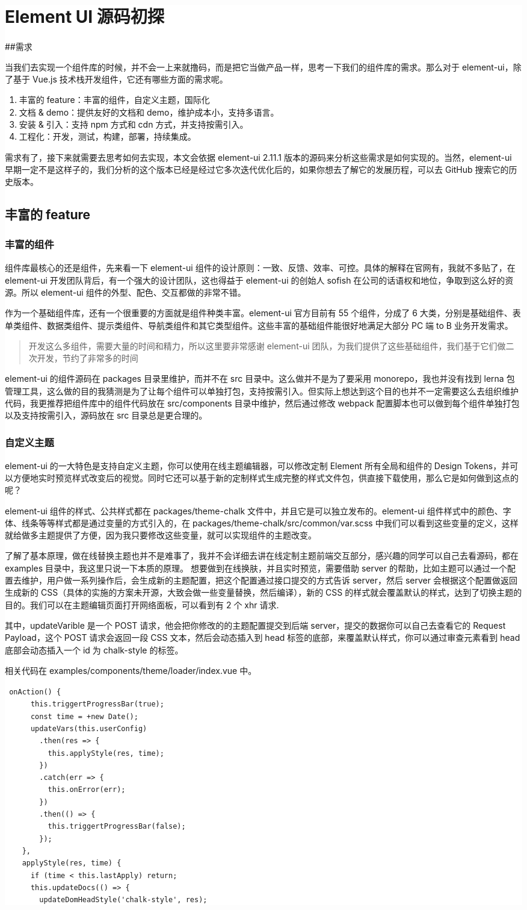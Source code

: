 # Element UI 源码初探

##需求

当我们去实现一个组件库的时候，并不会一上来就撸码，而是把它当做产品一样，思考一下我们的组件库的需求。那么对于 element-ui，除了基于 Vue.js 技术栈开发组件，它还有哪些方面的需求呢。

1. 丰富的 feature：丰富的组件，自定义主题，国际化
2. 文档 & demo：提供友好的文档和 demo，维护成本小，支持多语言。
3. 安装 & 引入：支持 npm 方式和 cdn 方式，并支持按需引入。
4. 工程化：开发，测试，构建，部署，持续集成。

需求有了，接下来就需要去思考如何去实现，本文会依据 element-ui 2.11.1 版本的源码来分析这些需求是如何实现的。当然，element-ui 早期一定不是这样子的，我们分析的这个版本已经是经过它多次迭代优化后的，如果你想去了解它的发展历程，可以去 GitHub 搜索它的历史版本。

## 丰富的 feature

### 丰富的组件

组件库最核心的还是组件，先来看一下 element-ui 组件的设计原则：一致、反馈、效率、可控。具体的解释在官网有，我就不多贴了，在 element-ui 开发团队背后，有一个强大的设计团队，这也得益于 element-ui 的创始人 sofish 在公司的话语权和地位，争取到这么好的资源。所以 element-ui 组件的外型、配色、交互都做的非常不错。

作为一个基础组件库，还有一个很重要的方面就是组件种类丰富。element-ui 官方目前有 55 个组件，分成了 6 大类，分别是基础组件、表单类组件、数据类组件、提示类组件、导航类组件和其它类型组件。这些丰富的基础组件能很好地满足大部分 PC 端 to B 业务开发需求。

>开发这么多组件，需要大量的时间和精力，所以这里要非常感谢 element-ui 团队，为我们提供了这些基础组件，我们基于它们做二次开发，节约了非常多的时间

element-ui 的组件源码在 packages 目录里维护，而并不在 src 目录中。这么做并不是为了要采用 monorepo，我也并没有找到 lerna 包管理工具，这么做的目的我猜测是为了让每个组件可以单独打包，支持按需引入。但实际上想达到这个目的也并不一定需要这么去组织维护代码，我更推荐把组件库中的组件代码放在 src/components 目录中维护，然后通过修改 webpack 配置脚本也可以做到每个组件单独打包以及支持按需引入，源码放在 src 目录总是更合理的。

### 自定义主题

element-ui 的一大特色是支持自定义主题，你可以使用在线主题编辑器，可以修改定制 Element 所有全局和组件的 Design Tokens，并可以方便地实时预览样式改变后的视觉。同时它还可以基于新的定制样式生成完整的样式文件包，供直接下载使用，那么它是如何做到这点的呢？

element-ui 组件的样式、公共样式都在 packages/theme-chalk 文件中，并且它是可以独立发布的。element-ui 组件样式中的颜色、字体、线条等等样式都是通过变量的方式引入的，在 packages/theme-chalk/src/common/var.scss 中我们可以看到这些变量的定义，这样就给做多主题提供了方便，因为我只要修改这些变量，就可以实现组件的主题改变。

了解了基本原理，做在线替换主题也并不是难事了，我并不会详细去讲在线定制主题前端交互部分，感兴趣的同学可以自己去看源码，都在 examples 目录中，我这里只说一下本质的原理。
想要做到在线换肤，并且实时预览，需要借助 server 的帮助，比如主题可以通过一个配置去维护，用户做一系列操作后，会生成新的主题配置，把这个配置通过接口提交的方式告诉 server，然后 server 会根据这个配置做返回生成新的 CSS（具体的实施的方案未开源，大致会做一些变量替换，然后编译），新的 CSS 的样式就会覆盖默认的样式，达到了切换主题的目的。我们可以在主题编辑页面打开网络面板，可以看到有 2 个 xhr 请求.

其中，updateVarible 是一个 POST 请求，他会把你修改的的主题配置提交到后端 server，提交的数据你可以自己去查看它的 Request Payload，这个 POST 请求会返回一段 CSS 文本，然后会动态插入到 head 标签的底部，来覆盖默认样式，你可以通过审查元素看到 head 底部会动态插入一个 id 为 chalk-style 的标签。

相关代码在 examples/components/theme/loader/index.vue 中。
```
 onAction() {
      this.triggertProgressBar(true);
      const time = +new Date();
      updateVars(this.userConfig)
        .then(res => {
          this.applyStyle(res, time);
        })
        .catch(err => {
          this.onError(err);
        })
        .then(() => {
          this.triggertProgressBar(false);
        });
    },
    applyStyle(res, time) {
      if (time < this.lastApply) return;
      this.updateDocs(() => {
        updateDomHeadStyle('chalk-style', res);
```